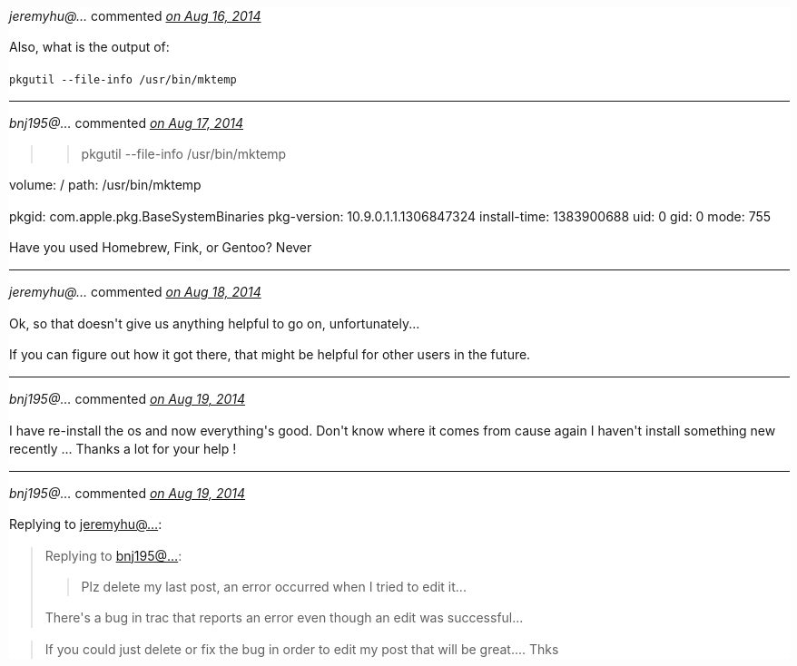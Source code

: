 *jeremyhu@…* commented *[on Aug 16, 2014](https://xquartz.macosforge.org/trac/ticket/2002#comment:25 "August 16, 2014 at 5:16 PM PDT")*

Also, what is the output of:

    pkgutil --file-info /usr/bin/mktemp 


---

*bnj195@…* commented *[on Aug 17, 2014](https://xquartz.macosforge.org/trac/ticket/2002#comment:26 "August 17, 2014 at 12:54 AM PDT")*

> > pkgutil --file-info /usr/bin/mktemp

volume: /
path: /usr/bin/mktemp

pkgid: com.apple.pkg.BaseSystemBinaries
pkg-version: 10.9.0.1.1.1306847324
install-time: 1383900688
uid: 0
gid: 0
mode: 755

Have you used Homebrew, Fink, or Gentoo?
Never



---

*jeremyhu@…* commented *[on Aug 18, 2014](https://xquartz.macosforge.org/trac/ticket/2002#comment:27 "August 18, 2014 at 9:42 AM PDT")*

Ok, so that doesn't give us anything helpful to go on, unfortunately...

If you can figure out how it got there, that might be helpful for other users in the future.



---

*bnj195@…* commented *[on Aug 19, 2014](https://xquartz.macosforge.org/trac/ticket/2002#comment:28 "August 19, 2014 at 12:40 AM PDT")*

I have re-install the os and now everything's good. Don't know where it comes from cause again I haven't install something new recently ...
Thanks a lot for your help !



---

*bnj195@…* commented *[on Aug 19, 2014](https://xquartz.macosforge.org/trac/ticket/2002#comment:29 "August 19, 2014 at 12:43 AM PDT")*

Replying to [jeremyhu@…](https://xquartz.macosforge.org/trac/ticket/2002#comment:14):

> Replying to [bnj195@…](https://xquartz.macosforge.org/trac/ticket/2002#comment:12):
>
> > Plz delete my last post, an error occurred when I tried to edit it...
>
> There's a bug in trac that reports an error even though an edit was successful...

> If you could just delete or fix the bug in order to edit my post that will be great.... Thks



